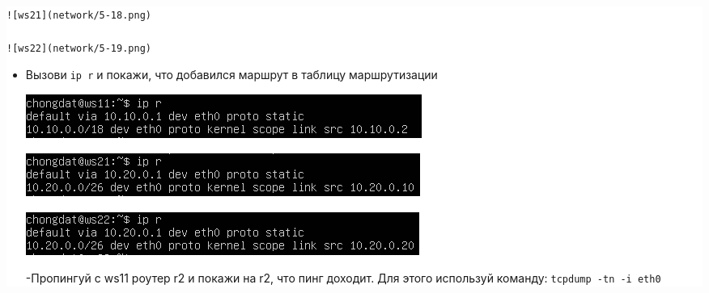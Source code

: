 	![ws21](network/5-18.png)

	![ws22](network/5-19.png)

- Вызови `ip r` и покажи, что добавился маршрут в таблицу маршрутизации

	![ws11](network/5-20.png)

	![ws21](network/5-21.png)

	![ws22](network/5-22.png)

	-Пропингуй с ws11 роутер r2 и покажи на r2, что пинг доходит. Для этого используй команду:
	`tcpdump -tn -i eth0`

